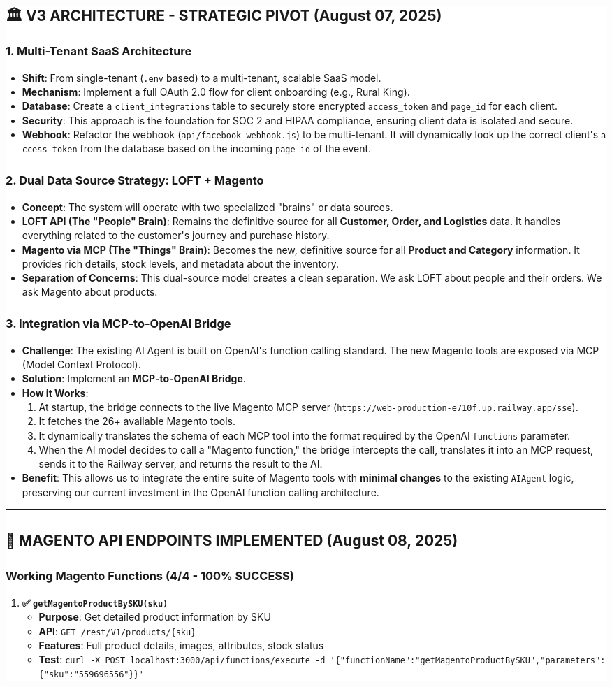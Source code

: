 ## 🏛️ **V3 ARCHITECTURE - STRATEGIC PIVOT (August 07, 2025)**

### **1. Multi-Tenant SaaS Architecture**
- **Shift**: From single-tenant (`.env` based) to a multi-tenant, scalable SaaS model.
- **Mechanism**: Implement a full OAuth 2.0 flow for client onboarding (e.g., Rural King).
- **Database**: Create a `client_integrations` table to securely store encrypted `access_token` and `page_id` for each client.
- **Security**: This approach is the foundation for SOC 2 and HIPAA compliance, ensuring client data is isolated and secure.
- **Webhook**: Refactor the webhook (`api/facebook-webhook.js`) to be multi-tenant. It will dynamically look up the correct client's `access_token` from the database based on the incoming `page_id` of the event.

### **2. Dual Data Source Strategy: LOFT + Magento**
- **Concept**: The system will operate with two specialized "brains" or data sources.
- **LOFT API (The "People" Brain)**: Remains the definitive source for all **Customer, Order, and Logistics** data. It handles everything related to the customer's journey and purchase history.
- **Magento via MCP (The "Things" Brain)**: Becomes the new, definitive source for all **Product and Category** information. It provides rich details, stock levels, and metadata about the inventory.
- **Separation of Concerns**: This dual-source model creates a clean separation. We ask LOFT about people and their orders. We ask Magento about products.

### **3. Integration via MCP-to-OpenAI Bridge**
- **Challenge**: The existing AI Agent is built on OpenAI's function calling standard. The new Magento tools are exposed via MCP (Model Context Protocol).
- **Solution**: Implement an **MCP-to-OpenAI Bridge**.
- **How it Works**:
    1. At startup, the bridge connects to the live Magento MCP server (`https://web-production-e710f.up.railway.app/sse`).
    2. It fetches the 26+ available Magento tools.
    3. It dynamically translates the schema of each MCP tool into the format required by the OpenAI `functions` parameter.
    4. When the AI model decides to call a "Magento function," the bridge intercepts the call, translates it into an MCP request, sends it to the Railway server, and returns the result to the AI.
- **Benefit**: This allows us to integrate the entire suite of Magento tools with **minimal changes** to the existing `AIAgent` logic, preserving our current investment in the OpenAI function calling architecture.

---

## 🔧 **MAGENTO API ENDPOINTS IMPLEMENTED (August 08, 2025)**

### **Working Magento Functions (4/4 - 100% SUCCESS)**

1. **✅ `getMagentoProductBySKU(sku)`**
   - **Purpose**: Get detailed product information by SKU
   - **API**: `GET /rest/V1/products/{sku}`
   - **Features**: Full product details, images, attributes, stock status
   - **Test**: `curl -X POST localhost:3000/api/functions/execute -d '{"functionName":"getMagentoProductBySKU","parameters":{"sku":"559696556"}}'`
